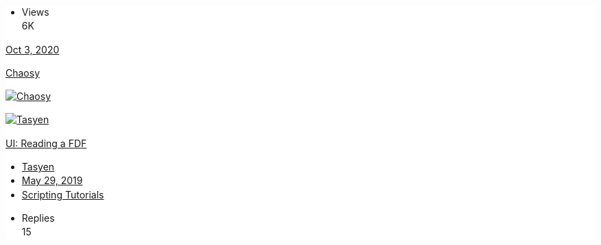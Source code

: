 

  - Views  
    6K

</div>

<div class="structItem-cell structItem-cell--latest">

[Oct 3, 2020](/threads/ui-frames-starting-guide.318603/latest)

<div class="structItem-minor">

[<span class="username--moderator">Chaosy</span>](/members/chaosy.206796/)

</div>

</div>

<div class="structItem-cell structItem-cell--icon structItem-cell--iconEnd">

<div class="structItem-iconContainer">

[![Chaosy](/data/avatars/s/206/206796.jpg?1601258329)](/members/chaosy.206796/)

</div>

</div>

</div>

<div class="structItem structItem--thread js-inlineModContainer js-threadListItem-315850" data-author="Tasyen">

<div class="structItem-cell structItem-cell--icon">

<div class="structItem-iconContainer">

[![Tasyen](/data/avatars/s/194/194042.jpg?1484672291)](/members/tasyen.194042/)

</div>

</div>

<div class="structItem-cell structItem-cell--main" data-xf-init="touch-proxy">

<div class="structItem-title">

[UI: Reading a FDF](/threads/ui-reading-a-fdf.315850/)

</div>

<div class="structItem-minor">

  - [<span>Tasyen</span>](/members/tasyen.194042/)
  - [May 29, 2019](/threads/ui-reading-a-fdf.315850/)
  - [Scripting Tutorials](/forums/scripting-tutorials.280/)

</div>

</div>

<div class="structItem-cell structItem-cell--meta" title="First message reaction score: 2">

  - Replies  
    15
